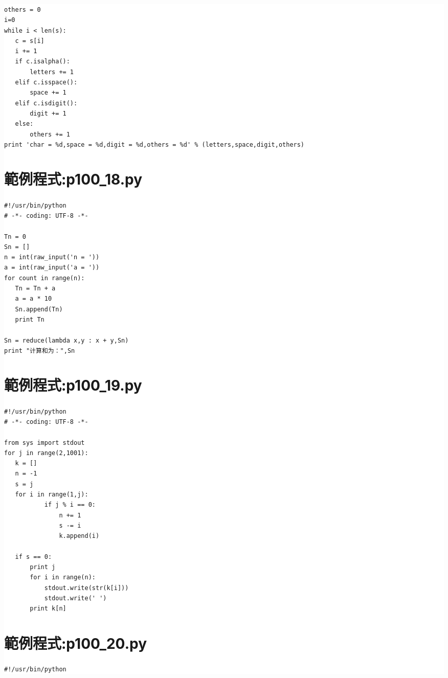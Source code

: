  ```
others = 0
i=0
while i < len(s):
    c = s[i]
    i += 1
    if c.isalpha():
        letters += 1
    elif c.isspace():
        space += 1
    elif c.isdigit():
        digit += 1
    else:
        others += 1
print 'char = %d,space = %d,digit = %d,others = %d' % (letters,space,digit,others)
 ```
# 範例程式:p100_18.py
 ```
 #!/usr/bin/python
# -*- coding: UTF-8 -*-
 
Tn = 0
Sn = []
n = int(raw_input('n = '))
a = int(raw_input('a = '))
for count in range(n):
    Tn = Tn + a
    a = a * 10
    Sn.append(Tn)
    print Tn
 
Sn = reduce(lambda x,y : x + y,Sn)
print "计算和为：",Sn
 ```
 # 範例程式:p100_19.py
 ```
 #!/usr/bin/python
# -*- coding: UTF-8 -*-
 
from sys import stdout
for j in range(2,1001):
    k = []
    n = -1
    s = j
    for i in range(1,j):
            if j % i == 0:
                n += 1
                s -= i
                k.append(i)
    
    if s == 0:
        print j
        for i in range(n):
            stdout.write(str(k[i]))
            stdout.write(' ')
        print k[n]
 ```
 # 範例程式:p100_20.py
 ```
 #!/usr/bin/python
 ```